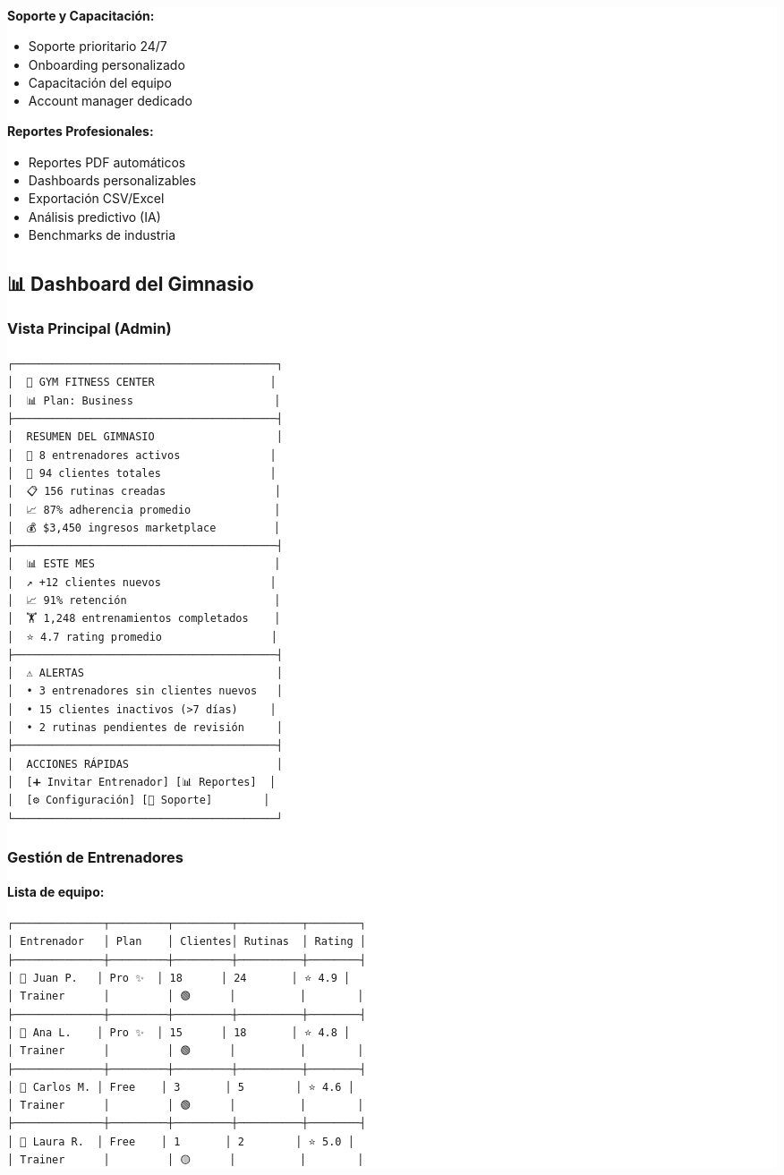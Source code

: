 **Soporte y Capacitación:**
- Soporte prioritario 24/7
- Onboarding personalizado
- Capacitación del equipo
- Account manager dedicado

**Reportes Profesionales:**
- Reportes PDF automáticos
- Dashboards personalizables
- Exportación CSV/Excel
- Análisis predictivo (IA)
- Benchmarks de industria

## 📊 Dashboard del Gimnasio

### Vista Principal (Admin)

```
┌─────────────────────────────────────────┐
│  🏢 GYM FITNESS CENTER                  │
│  📊 Plan: Business                      │
├─────────────────────────────────────────┤
│  RESUMEN DEL GIMNASIO                   │
│  👥 8 entrenadores activos              │
│  💪 94 clientes totales                 │
│  📋 156 rutinas creadas                 │
│  📈 87% adherencia promedio             │
│  💰 $3,450 ingresos marketplace         │
├─────────────────────────────────────────┤
│  📊 ESTE MES                            │
│  ↗️ +12 clientes nuevos                 │
│  📈 91% retención                       │
│  🏋️ 1,248 entrenamientos completados    │
│  ⭐ 4.7 rating promedio                 │
├─────────────────────────────────────────┤
│  ⚠️ ALERTAS                              │
│  • 3 entrenadores sin clientes nuevos   │
│  • 15 clientes inactivos (>7 días)     │
│  • 2 rutinas pendientes de revisión     │
├─────────────────────────────────────────┤
│  ACCIONES RÁPIDAS                       │
│  [➕ Invitar Entrenador] [📊 Reportes]  │
│  [⚙️ Configuración] [💬 Soporte]        │
└─────────────────────────────────────────┘
```

### Gestión de Entrenadores

**Lista de equipo:**
```
┌──────────────┬─────────┬─────────┬──────────┬────────┐
│ Entrenador   │ Plan    │ Clientes│ Rutinas  │ Rating │
├──────────────┼─────────┼─────────┼──────────┼────────┤
│ 👤 Juan P.   │ Pro ✨  │ 18      │ 24       │ ⭐ 4.9 │
│ Trainer      │         │ 🟢      │          │        │
├──────────────┼─────────┼─────────┼──────────┼────────┤
│ 👤 Ana L.    │ Pro ✨  │ 15      │ 18       │ ⭐ 4.8 │
│ Trainer      │         │ 🟢      │          │        │
├──────────────┼─────────┼─────────┼──────────┼────────┤
│ 👤 Carlos M. │ Free    │ 3       │ 5        │ ⭐ 4.6 │
│ Trainer      │         │ 🟢      │          │        │
├──────────────┼─────────┼─────────┼──────────┼────────┤
│ 👤 Laura R.  │ Free    │ 1       │ 2        │ ⭐ 5.0 │
│ Trainer      │         │ 🟡      │          │        │
```